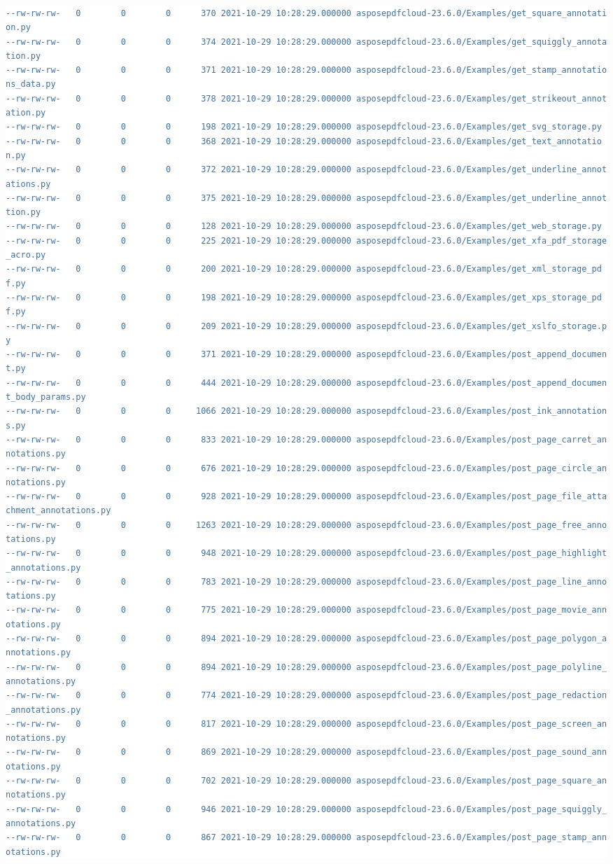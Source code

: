```diff
--rw-rw-rw-   0        0        0      370 2021-10-29 10:28:29.000000 asposepdfcloud-23.6.0/Examples/get_square_annotation.py
--rw-rw-rw-   0        0        0      374 2021-10-29 10:28:29.000000 asposepdfcloud-23.6.0/Examples/get_squiggly_annotation.py
--rw-rw-rw-   0        0        0      371 2021-10-29 10:28:29.000000 asposepdfcloud-23.6.0/Examples/get_stamp_annotations_data.py
--rw-rw-rw-   0        0        0      378 2021-10-29 10:28:29.000000 asposepdfcloud-23.6.0/Examples/get_strikeout_annotation.py
--rw-rw-rw-   0        0        0      198 2021-10-29 10:28:29.000000 asposepdfcloud-23.6.0/Examples/get_svg_storage.py
--rw-rw-rw-   0        0        0      368 2021-10-29 10:28:29.000000 asposepdfcloud-23.6.0/Examples/get_text_annotation.py
--rw-rw-rw-   0        0        0      372 2021-10-29 10:28:29.000000 asposepdfcloud-23.6.0/Examples/get_underline_annotations.py
--rw-rw-rw-   0        0        0      375 2021-10-29 10:28:29.000000 asposepdfcloud-23.6.0/Examples/get_underline_annottion.py
--rw-rw-rw-   0        0        0      128 2021-10-29 10:28:29.000000 asposepdfcloud-23.6.0/Examples/get_web_storage.py
--rw-rw-rw-   0        0        0      225 2021-10-29 10:28:29.000000 asposepdfcloud-23.6.0/Examples/get_xfa_pdf_storage_acro.py
--rw-rw-rw-   0        0        0      200 2021-10-29 10:28:29.000000 asposepdfcloud-23.6.0/Examples/get_xml_storage_pdf.py
--rw-rw-rw-   0        0        0      198 2021-10-29 10:28:29.000000 asposepdfcloud-23.6.0/Examples/get_xps_storage_pdf.py
--rw-rw-rw-   0        0        0      209 2021-10-29 10:28:29.000000 asposepdfcloud-23.6.0/Examples/get_xslfo_storage.py
--rw-rw-rw-   0        0        0      371 2021-10-29 10:28:29.000000 asposepdfcloud-23.6.0/Examples/post_append_document.py
--rw-rw-rw-   0        0        0      444 2021-10-29 10:28:29.000000 asposepdfcloud-23.6.0/Examples/post_append_document_body_params.py
--rw-rw-rw-   0        0        0     1066 2021-10-29 10:28:29.000000 asposepdfcloud-23.6.0/Examples/post_ink_annotations.py
--rw-rw-rw-   0        0        0      833 2021-10-29 10:28:29.000000 asposepdfcloud-23.6.0/Examples/post_page_carret_annotations.py
--rw-rw-rw-   0        0        0      676 2021-10-29 10:28:29.000000 asposepdfcloud-23.6.0/Examples/post_page_circle_annotations.py
--rw-rw-rw-   0        0        0      928 2021-10-29 10:28:29.000000 asposepdfcloud-23.6.0/Examples/post_page_file_attachment_annotations.py
--rw-rw-rw-   0        0        0     1263 2021-10-29 10:28:29.000000 asposepdfcloud-23.6.0/Examples/post_page_free_annotations.py
--rw-rw-rw-   0        0        0      948 2021-10-29 10:28:29.000000 asposepdfcloud-23.6.0/Examples/post_page_highlight_annotations.py
--rw-rw-rw-   0        0        0      783 2021-10-29 10:28:29.000000 asposepdfcloud-23.6.0/Examples/post_page_line_annotations.py
--rw-rw-rw-   0        0        0      775 2021-10-29 10:28:29.000000 asposepdfcloud-23.6.0/Examples/post_page_movie_annotations.py
--rw-rw-rw-   0        0        0      894 2021-10-29 10:28:29.000000 asposepdfcloud-23.6.0/Examples/post_page_polygon_annotations.py
--rw-rw-rw-   0        0        0      894 2021-10-29 10:28:29.000000 asposepdfcloud-23.6.0/Examples/post_page_polyline_annotations.py
--rw-rw-rw-   0        0        0      774 2021-10-29 10:28:29.000000 asposepdfcloud-23.6.0/Examples/post_page_redaction_annotations.py
--rw-rw-rw-   0        0        0      817 2021-10-29 10:28:29.000000 asposepdfcloud-23.6.0/Examples/post_page_screen_annotations.py
--rw-rw-rw-   0        0        0      869 2021-10-29 10:28:29.000000 asposepdfcloud-23.6.0/Examples/post_page_sound_annotations.py
--rw-rw-rw-   0        0        0      702 2021-10-29 10:28:29.000000 asposepdfcloud-23.6.0/Examples/post_page_square_annotations.py
--rw-rw-rw-   0        0        0      946 2021-10-29 10:28:29.000000 asposepdfcloud-23.6.0/Examples/post_page_squiggly_annotations.py
--rw-rw-rw-   0        0        0      867 2021-10-29 10:28:29.000000 asposepdfcloud-23.6.0/Examples/post_page_stamp_annotations.py
```